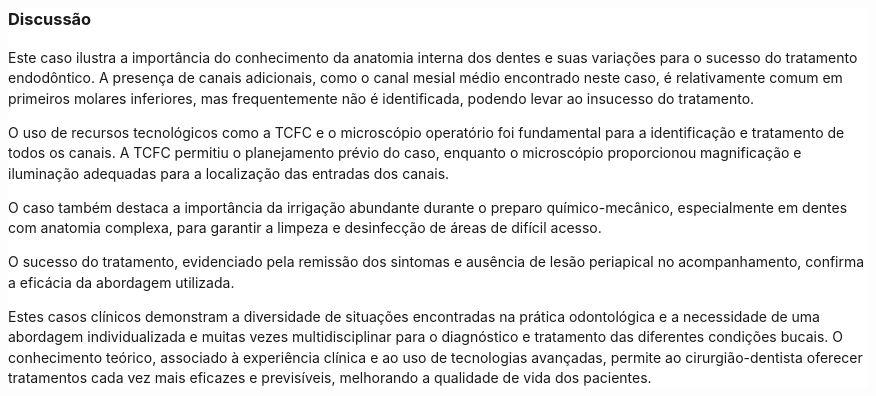 ### Discussão

Este caso ilustra a importância do conhecimento da anatomia interna dos dentes e suas variações para o sucesso do tratamento endodôntico. A presença de canais adicionais, como o canal mesial médio encontrado neste caso, é relativamente comum em primeiros molares inferiores, mas frequentemente não é identificada, podendo levar ao insucesso do tratamento.

O uso de recursos tecnológicos como a TCFC e o microscópio operatório foi fundamental para a identificação e tratamento de todos os canais. A TCFC permitiu o planejamento prévio do caso, enquanto o microscópio proporcionou magnificação e iluminação adequadas para a localização das entradas dos canais.

O caso também destaca a importância da irrigação abundante durante o preparo químico-mecânico, especialmente em dentes com anatomia complexa, para garantir a limpeza e desinfecção de áreas de difícil acesso.

O sucesso do tratamento, evidenciado pela remissão dos sintomas e ausência de lesão periapical no acompanhamento, confirma a eficácia da abordagem utilizada.

Estes casos clínicos demonstram a diversidade de situações encontradas na prática odontológica e a necessidade de uma abordagem individualizada e muitas vezes multidisciplinar para o diagnóstico e tratamento das diferentes condições bucais. O conhecimento teórico, associado à experiência clínica e ao uso de tecnologias avançadas, permite ao cirurgião-dentista oferecer tratamentos cada vez mais eficazes e previsíveis, melhorando a qualidade de vida dos pacientes.
